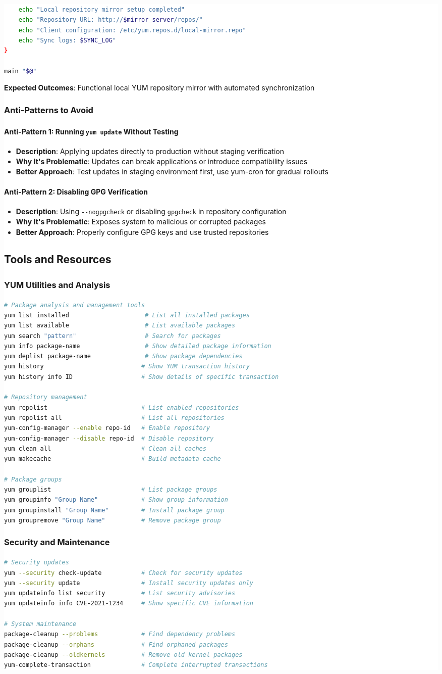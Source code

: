 ```bash
    echo "Local repository mirror setup completed"
    echo "Repository URL: http://$mirror_server/repos/"
    echo "Client configuration: /etc/yum.repos.d/local-mirror.repo"
    echo "Sync logs: $SYNC_LOG"
}

main "$@"
```
**Expected Outcomes**: Functional local YUM repository mirror with automated synchronization

### Anti-Patterns to Avoid
#### Anti-Pattern 1: Running `yum update` Without Testing
- **Description**: Applying updates directly to production without staging verification
- **Why It's Problematic**: Updates can break applications or introduce compatibility issues
- **Better Approach**: Test updates in staging environment first, use yum-cron for gradual rollouts

#### Anti-Pattern 2: Disabling GPG Verification
- **Description**: Using `--nogpgcheck` or disabling `gpgcheck` in repository configuration
- **Why It's Problematic**: Exposes system to malicious or corrupted packages
- **Better Approach**: Properly configure GPG keys and use trusted repositories

## Tools and Resources

### YUM Utilities and Analysis
```bash
# Package analysis and management tools
yum list installed                     # List all installed packages
yum list available                     # List available packages
yum search "pattern"                   # Search for packages
yum info package-name                  # Show detailed package information
yum deplist package-name               # Show package dependencies
yum history                           # Show YUM transaction history
yum history info ID                   # Show details of specific transaction

# Repository management
yum repolist                          # List enabled repositories
yum repolist all                      # List all repositories
yum-config-manager --enable repo-id   # Enable repository
yum-config-manager --disable repo-id  # Disable repository
yum clean all                         # Clean all caches
yum makecache                         # Build metadata cache

# Package groups
yum grouplist                         # List package groups
yum groupinfo "Group Name"            # Show group information
yum groupinstall "Group Name"         # Install package group
yum groupremove "Group Name"          # Remove package group
```

### Security and Maintenance
```bash
# Security updates
yum --security check-update           # Check for security updates
yum --security update                 # Install security updates only
yum updateinfo list security          # List security advisories
yum updateinfo info CVE-2021-1234     # Show specific CVE information

# System maintenance
package-cleanup --problems            # Find dependency problems
package-cleanup --orphans             # Find orphaned packages
package-cleanup --oldkernels          # Remove old kernel packages
yum-complete-transaction              # Complete interrupted transactions
```